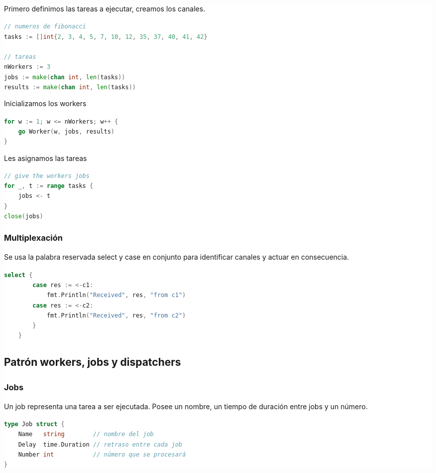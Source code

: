 Primero definimos las tareas a ejecutar, creamos los canales.

``` go
// numeros de fibonacci 
tasks := []int{2, 3, 4, 5, 7, 10, 12, 35, 37, 40, 41, 42}

// tareas
nWorkers := 3
jobs := make(chan int, len(tasks))
results := make(chan int, len(tasks))
```

Inicializamos los workers

``` go
for w := 1; w <= nWorkers; w++ {
    go Worker(w, jobs, results)
}
```

Les asignamos las tareas

``` go
// give the workers jobs
for _, t := range tasks {
    jobs <- t
}
close(jobs)
```

### Multiplexación

Se usa la palabra reservada select y case en conjunto para identificar
canales y actuar en consecuencia.

``` go
select {
        case res := <-c1:
            fmt.Println("Received", res, "from c1")
        case res := <-c2:
            fmt.Println("Received", res, "from c2")
        }
    }
```

## Patrón workers, jobs y dispatchers

### Jobs

Un job representa una tarea a ser ejecutada. Posee un nombre, un tiempo
de duración entre jobs y un número.

``` go
type Job struct {
    Name   string        // nombre del job
    Delay  time.Duration // retraso entre cada job
    Number int           // número que se procesará 
}
```
